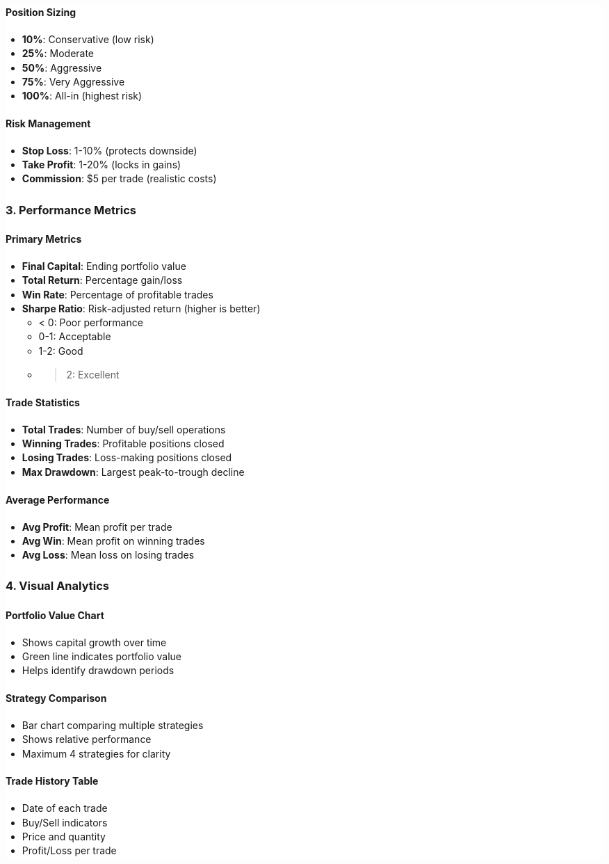 #### Position Sizing
- **10%**: Conservative (low risk)
- **25%**: Moderate
- **50%**: Aggressive
- **75%**: Very Aggressive
- **100%**: All-in (highest risk)

#### Risk Management
- **Stop Loss**: 1-10% (protects downside)
- **Take Profit**: 1-20% (locks in gains)
- **Commission**: $5 per trade (realistic costs)

### 3. Performance Metrics

#### Primary Metrics
- **Final Capital**: Ending portfolio value
- **Total Return**: Percentage gain/loss
- **Win Rate**: Percentage of profitable trades
- **Sharpe Ratio**: Risk-adjusted return (higher is better)
  - < 0: Poor performance
  - 0-1: Acceptable
  - 1-2: Good
  - > 2: Excellent

#### Trade Statistics
- **Total Trades**: Number of buy/sell operations
- **Winning Trades**: Profitable positions closed
- **Losing Trades**: Loss-making positions closed
- **Max Drawdown**: Largest peak-to-trough decline

#### Average Performance
- **Avg Profit**: Mean profit per trade
- **Avg Win**: Mean profit on winning trades
- **Avg Loss**: Mean loss on losing trades

### 4. Visual Analytics

#### Portfolio Value Chart
- Shows capital growth over time
- Green line indicates portfolio value
- Helps identify drawdown periods

#### Strategy Comparison
- Bar chart comparing multiple strategies
- Shows relative performance
- Maximum 4 strategies for clarity

#### Trade History Table
- Date of each trade
- Buy/Sell indicators
- Price and quantity
- Profit/Loss per trade
